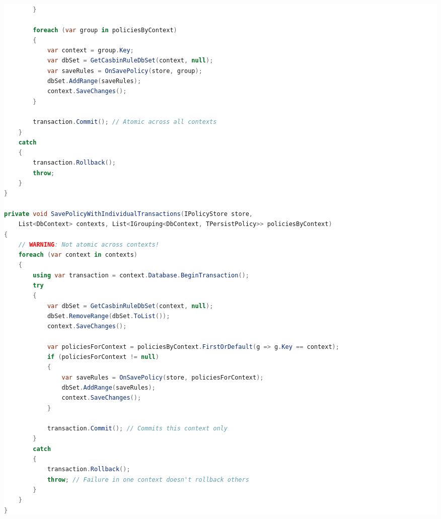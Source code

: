 ```csharp
        }

        foreach (var group in policiesByContext)
        {
            var context = group.Key;
            var dbSet = GetCasbinRuleDbSet(context, null);
            var saveRules = OnSavePolicy(store, group);
            dbSet.AddRange(saveRules);
            context.SaveChanges();
        }

        transaction.Commit(); // Atomic across all contexts
    }
    catch
    {
        transaction.Rollback();
        throw;
    }
}

private void SavePolicyWithIndividualTransactions(IPolicyStore store,
    List<DbContext> contexts, List<IGrouping<DbContext, TPersistPolicy>> policiesByContext)
{
    // WARNING: Not atomic across contexts!
    foreach (var context in contexts)
    {
        using var transaction = context.Database.BeginTransaction();
        try
        {
            var dbSet = GetCasbinRuleDbSet(context, null);
            dbSet.RemoveRange(dbSet.ToList());
            context.SaveChanges();

            var policiesForContext = policiesByContext.FirstOrDefault(g => g.Key == context);
            if (policiesForContext != null)
            {
                var saveRules = OnSavePolicy(store, policiesForContext);
                dbSet.AddRange(saveRules);
                context.SaveChanges();
            }

            transaction.Commit(); // Commits this context only
        }
        catch
        {
            transaction.Rollback();
            throw; // Failure in one context doesn't rollback others
        }
    }
}
```
